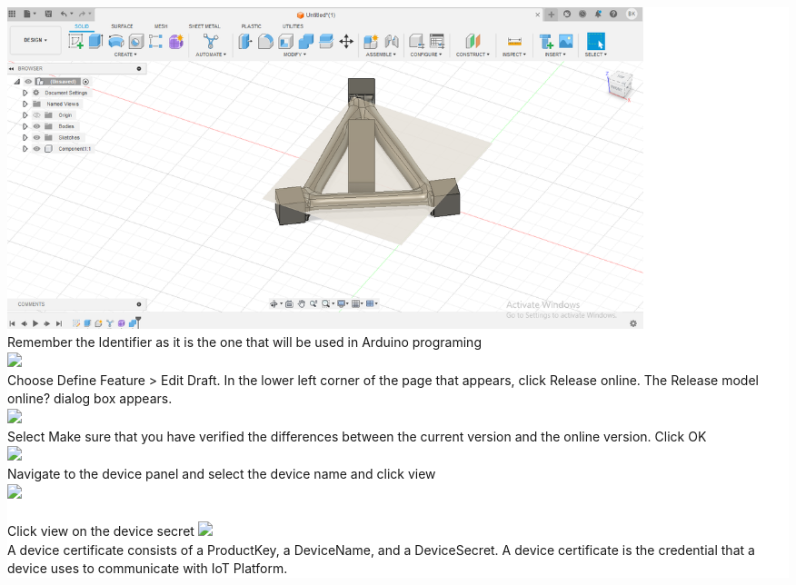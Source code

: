 <img src="f.png" style="float: center;" width=700 >
<br>
Remember the  Identifier as it is the one that will be used in Arduino programing
<br>
<img src="h.png" style="float: center;" width=700 >
<br>
Choose Define Feature > Edit Draft. In the lower left corner of the page that appears, click Release online. The Release model online? dialog box appears.
<br>
<img src="j.png" style="float: center;" width=700 >
<br>
Select Make sure that you have verified the differences between the current version and the online version. Click OK
<br>
<img src="O.png" style="float: center;" width=700 >
<br>
Navigate to the device panel and select the device name and click view
<br>
<img src="p.png" style="float: center;" width=700 >
<br>
<br>
Click view on the device secret
<img src="p.png" style="float: center;" width=700 >
<br>
A device certificate consists of a ProductKey, a DeviceName, and a DeviceSecret. A device certificate is the credential that a device uses to communicate with IoT Platform.
